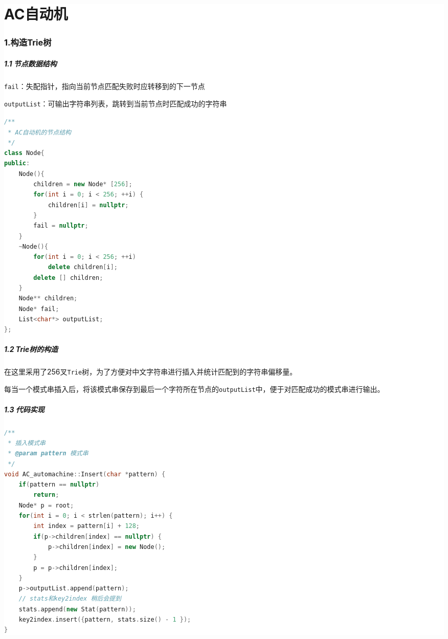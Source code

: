 # AC自动机

### 1.构造Trie树

##### 1.1 节点数据结构

​	`fail`：失配指针，指向当前节点匹配失败时应转移到的下一节点

​	`outputList`：可输出字符串列表，跳转到当前节点时匹配成功的字符串

```c++
/**
 * AC自动机的节点结构
 */
class Node{
public:
    Node(){
        children = new Node* [256];
        for(int i = 0; i < 256; ++i) {
            children[i] = nullptr;
        }
        fail = nullptr;
    }
    ~Node(){
        for(int i = 0; i < 256; ++i)
            delete children[i];
        delete [] children;
    }
    Node** children;
    Node* fail;
    List<char*> outputList;
};
```

##### 1.2 Trie树的构造

​	在这里采用了256叉`Trie`树，为了方便对中文字符串进行插入并统计匹配到的字符串偏移量。

​	每当一个模式串插入后，将该模式串保存到最后一个字符所在节点的`outputList`中，便于对匹配成功的模式串进行输出。

##### 1.3 代码实现

```c++
/**
 * 插入模式串
 * @param pattern 模式串
 */
void AC_automachine::Insert(char *pattern) {
    if(pattern == nullptr)
        return;
    Node* p = root;
    for(int i = 0; i < strlen(pattern); i++) {
        int index = pattern[i] + 128;
        if(p->children[index] == nullptr) {
            p->children[index] = new Node();
        }
        p = p->children[index];
    }
    p->outputList.append(pattern);
  	// stats和key2index 稍后会提到
    stats.append(new Stat(pattern));
    key2index.insert({pattern, stats.size() - 1 });
}
```
